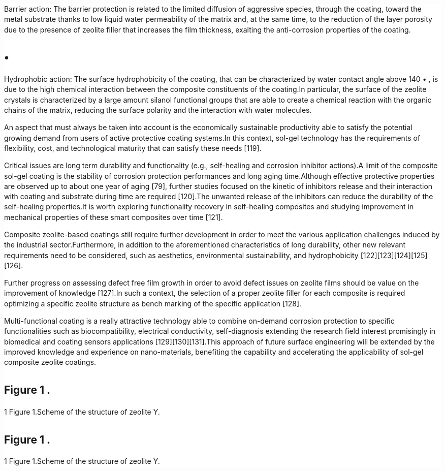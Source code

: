 Barrier action: The barrier protection is related to the limited diffusion of aggressive species, through the coating, toward the metal substrate thanks to low liquid water permeability of the matrix and, at the same time, to the reduction of the layer porosity due to the presence of zeolite filler that increases the film thickness, exalting the anti-corrosion properties of the coating.


## •

Hydrophobic action: The surface hydrophobicity of the coating, that can be characterized by water contact angle above 140 • , is due to the high chemical interaction between the composite constituents of the coating.In particular, the surface of the zeolite crystals is characterized by a large amount silanol functional groups that are able to create a chemical reaction with the organic chains of the matrix, reducing the surface polarity and the interaction with water molecules.

An aspect that must always be taken into account is the economically sustainable productivity able to satisfy the potential growing demand from users of active protective coating systems.In this context, sol-gel technology has the requirements of flexibility, cost, and technological maturity that can satisfy these needs [119].

Critical issues are long term durability and functionality (e.g., self-healing and corrosion inhibitor actions).A limit of the composite sol-gel coating is the stability of corrosion protection performances and long aging time.Although effective protective properties are observed up to about one year of aging [79], further studies focused on the kinetic of inhibitors release and their interaction with coating and substrate during time are required [120].The unwanted release of the inhibitors can reduce the durability of the self-healing properties.It is worth exploring functionality recovery in self-healing composites and studying improvement in mechanical properties of these smart composites over time [121].

Composite zeolite-based coatings still require further development in order to meet the various application challenges induced by the industrial sector.Furthermore, in addition to the aforementioned characteristics of long durability, other new relevant requirements need to be considered, such as aesthetics, environmental sustainability, and hydrophobicity [122][123][124][125][126].

Further progress on assessing defect free film growth in order to avoid defect issues on zeolite films should be value on the improvement of knowledge [127].In such a context, the selection of a proper zeolite filler for each composite is required optimizing a specific zeolite structure as bench marking of the specific application [128].

Multi-functional coating is a really attractive technology able to combine on-demand corrosion protection to specific functionalities such as biocompatibility, electrical conductivity, self-diagnosis extending the research field interest promisingly in biomedical and coating sensors applications [129][130][131].This approach of future surface engineering will be extended by the improved knowledge and experience on nano-materials, benefiting the capability and accelerating the applicability of sol-gel composite zeolite coatings.

## Figure 1 .
1
Figure 1.Scheme of the structure of zeolite Y.


## Figure 1 .
1
Figure 1.Scheme of the structure of zeolite Y.
